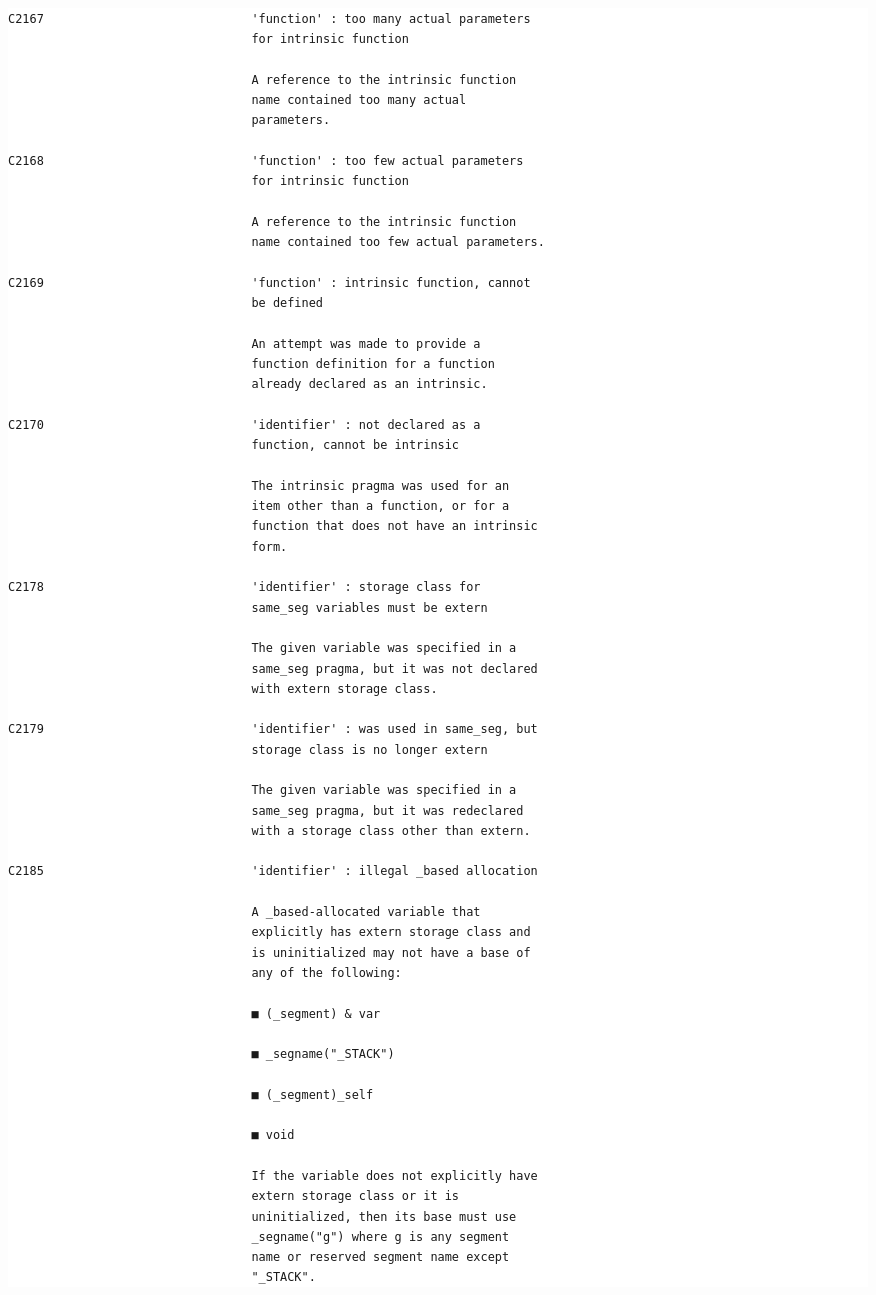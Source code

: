 	C2167                             'function' : too many actual parameters
	                                  for intrinsic function
	
	                                  A reference to the intrinsic function
	                                  name contained too many actual
	                                  parameters.
	
	C2168                             'function' : too few actual parameters
	                                  for intrinsic function
	
	                                  A reference to the intrinsic function
	                                  name contained too few actual parameters.
	
	C2169                             'function' : intrinsic function, cannot
	                                  be defined
	
	                                  An attempt was made to provide a
	                                  function definition for a function
	                                  already declared as an intrinsic.
	
	C2170                             'identifier' : not declared as a
	                                  function, cannot be intrinsic
	
	                                  The intrinsic pragma was used for an
	                                  item other than a function, or for a
	                                  function that does not have an intrinsic
	                                  form.
	
	C2178                             'identifier' : storage class for
	                                  same_seg variables must be extern
	
	                                  The given variable was specified in a
	                                  same_seg pragma, but it was not declared
	                                  with extern storage class.
	
	C2179                             'identifier' : was used in same_seg, but
	                                  storage class is no longer extern
	
	                                  The given variable was specified in a
	                                  same_seg pragma, but it was redeclared
	                                  with a storage class other than extern.
	
	C2185                             'identifier' : illegal _based allocation
	
	                                  A _based-allocated variable that
	                                  explicitly has extern storage class and
	                                  is uninitialized may not have a base of
	                                  any of the following:
	
	                                  ■ (_segment) & var
	
	                                  ■ _segname("_STACK")
	
	                                  ■ (_segment)_self
	
	                                  ■ void
	
	                                  If the variable does not explicitly have
	                                  extern storage class or it is
	                                  uninitialized, then its base must use
	                                  _segname("g") where g is any segment
	                                  name or reserved segment name except
	                                  "_STACK".
	